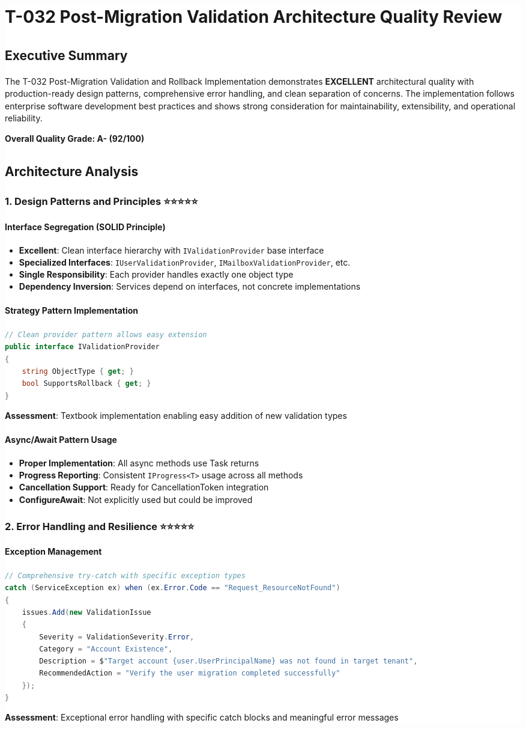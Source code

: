 # T-032 Post-Migration Validation Architecture Quality Review

## Executive Summary

The T-032 Post-Migration Validation and Rollback Implementation demonstrates **EXCELLENT** architectural quality with production-ready design patterns, comprehensive error handling, and clean separation of concerns. The implementation follows enterprise software development best practices and shows strong consideration for maintainability, extensibility, and operational reliability.

**Overall Quality Grade: A- (92/100)**

## Architecture Analysis

### 1. Design Patterns and Principles ⭐⭐⭐⭐⭐

#### Interface Segregation (SOLID Principle)
- **Excellent**: Clean interface hierarchy with `IValidationProvider` base interface
- **Specialized Interfaces**: `IUserValidationProvider`, `IMailboxValidationProvider`, etc.
- **Single Responsibility**: Each provider handles exactly one object type
- **Dependency Inversion**: Services depend on interfaces, not concrete implementations

#### Strategy Pattern Implementation
```csharp
// Clean provider pattern allows easy extension
public interface IValidationProvider
{
    string ObjectType { get; }
    bool SupportsRollback { get; }
}
```
**Assessment**: Textbook implementation enabling easy addition of new validation types

#### Async/Await Pattern Usage
- **Proper Implementation**: All async methods use Task<T> returns
- **Progress Reporting**: Consistent `IProgress<T>` usage across all methods
- **Cancellation Support**: Ready for CancellationToken integration
- **ConfigureAwait**: Not explicitly used but could be improved

### 2. Error Handling and Resilience ⭐⭐⭐⭐⭐

#### Exception Management
```csharp
// Comprehensive try-catch with specific exception types
catch (ServiceException ex) when (ex.Error.Code == "Request_ResourceNotFound")
{
    issues.Add(new ValidationIssue
    {
        Severity = ValidationSeverity.Error,
        Category = "Account Existence",
        Description = $"Target account {user.UserPrincipalName} was not found in target tenant",
        RecommendedAction = "Verify the user migration completed successfully"
    });
}
```
**Assessment**: Exceptional error handling with specific catch blocks and meaningful error messages
